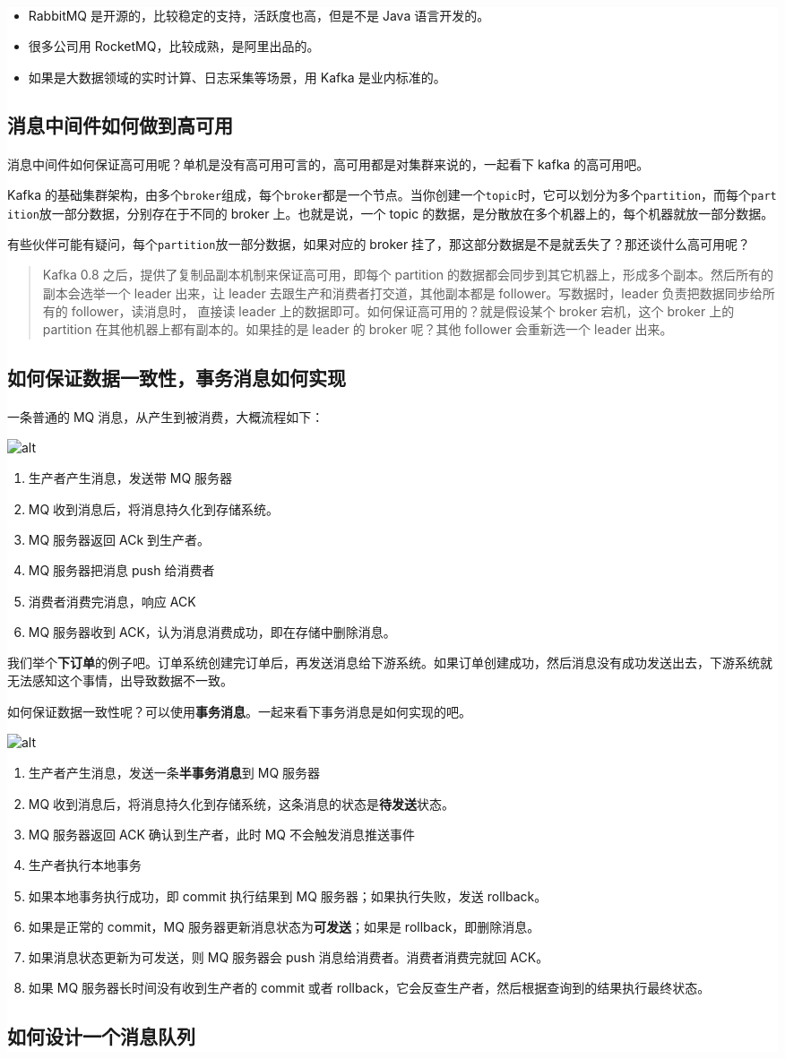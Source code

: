 - RabbitMQ 是开源的，比较稳定的支持，活跃度也高，但是不是 Java 语言开发的。

- 很多公司用 RocketMQ，比较成熟，是阿里出品的。

- 如果是大数据领域的实时计算、日志采集等场景，用 Kafka 是业内标准的。

## 消息中间件如何做到高可用

消息中间件如何保证高可用呢？单机是没有高可用可言的，高可用都是对集群来说的，一起看下 kafka 的高可用吧。

Kafka 的基础集群架构，由多个`broker`组成，每个`broker`都是一个节点。当你创建一个`topic`时，它可以划分为多个`partition`，而每个`partition`放一部分数据，分别存在于不同的 broker 上。也就是说，一个 topic 的数据，是分散放在多个机器上的，每个机器就放一部分数据。

有些伙伴可能有疑问，每个`partition`放一部分数据，如果对应的 broker 挂了，那这部分数据是不是就丢失了？那还谈什么高可用呢？

> Kafka 0.8 之后，提供了复制品副本机制来保证高可用，即每个 partition 的数据都会同步到其它机器上，形成多个副本。然后所有的副本会选举一个 leader 出来，让 leader 去跟生产和消费者打交道，其他副本都是 follower。写数据时，leader 负责把数据同步给所有的 follower，读消息时， 直接读 leader 上的数据即可。如何保证高可用的？就是假设某个 broker 宕机，这个 broker 上的 partition 在其他机器上都有副本的。如果挂的是 leader 的 broker 呢？其他 follower 会重新选一个 leader 出来。

## 如何保证数据一致性，事务消息如何实现

一条普通的 MQ 消息，从产生到被消费，大概流程如下：

![alt](https://mmbiz.qpic.cn/mmbiz_png/PoF8jo1PmpyvQAZ3eSuN9XibLK4hDzyjZJLn0HKnR8oYQxibORz2wDQ5icnThm2xwUzSyxXlGichibptOeUIjFMLT6A/640?wx_fmt=png)

1. 生产者产生消息，发送带 MQ 服务器

2. MQ 收到消息后，将消息持久化到存储系统。

3. MQ 服务器返回 ACk 到生产者。

4. MQ 服务器把消息 push 给消费者

5. 消费者消费完消息，响应 ACK

6. MQ 服务器收到 ACK，认为消息消费成功，即在存储中删除消息。

我们举个**下订单**的例子吧。订单系统创建完订单后，再发送消息给下游系统。如果订单创建成功，然后消息没有成功发送出去，下游系统就无法感知这个事情，出导致数据不一致。

如何保证数据一致性呢？可以使用**事务消息**。一起来看下事务消息是如何实现的吧。

![alt](https://mmbiz.qpic.cn/mmbiz_png/PoF8jo1PmpyvQAZ3eSuN9XibLK4hDzyjZViaNwEDJupeX148JES81ic3QTSNb8MyFgjatIbiaIyEwWbS9CQXWw7mGg/640?wx_fmt=png)

1. 生产者产生消息，发送一条**半事务消息**到 MQ 服务器

2. MQ 收到消息后，将消息持久化到存储系统，这条消息的状态是**待发送**状态。

3. MQ 服务器返回 ACK 确认到生产者，此时 MQ 不会触发消息推送事件

4. 生产者执行本地事务

5. 如果本地事务执行成功，即 commit 执行结果到 MQ 服务器；如果执行失败，发送 rollback。

6. 如果是正常的 commit，MQ 服务器更新消息状态为**可发送**；如果是 rollback，即删除消息。

7. 如果消息状态更新为可发送，则 MQ 服务器会 push 消息给消费者。消费者消费完就回 ACK。

8. 如果 MQ 服务器长时间没有收到生产者的 commit 或者 rollback，它会反查生产者，然后根据查询到的结果执行最终状态。

## 如何设计一个消息队列
